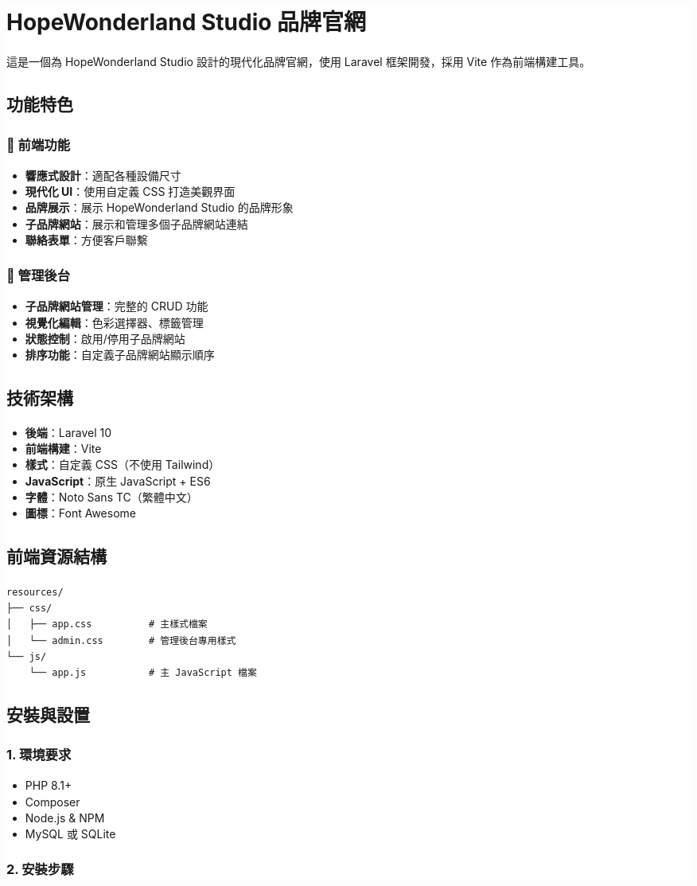 # HopeWonderland Studio 品牌官網

這是一個為 HopeWonderland Studio 設計的現代化品牌官網，使用 Laravel 框架開發，採用 Vite 作為前端構建工具。

## 功能特色

### 🎨 前端功能
- **響應式設計**：適配各種設備尺寸
- **現代化 UI**：使用自定義 CSS 打造美觀界面
- **品牌展示**：展示 HopeWonderland Studio 的品牌形象
- **子品牌網站**：展示和管理多個子品牌網站連結
- **聯絡表單**：方便客戶聯繫

### 🔧 管理後台
- **子品牌網站管理**：完整的 CRUD 功能
- **視覺化編輯**：色彩選擇器、標籤管理
- **狀態控制**：啟用/停用子品牌網站
- **排序功能**：自定義子品牌網站顯示順序

## 技術架構

- **後端**：Laravel 10
- **前端構建**：Vite
- **樣式**：自定義 CSS（不使用 Tailwind）
- **JavaScript**：原生 JavaScript + ES6
- **字體**：Noto Sans TC（繁體中文）
- **圖標**：Font Awesome

## 前端資源結構

```
resources/
├── css/
│   ├── app.css          # 主樣式檔案
│   └── admin.css        # 管理後台專用樣式
└── js/
    └── app.js           # 主 JavaScript 檔案
```

## 安裝與設置

### 1. 環境要求
- PHP 8.1+
- Composer
- Node.js & NPM
- MySQL 或 SQLite

### 2. 安裝步驟
